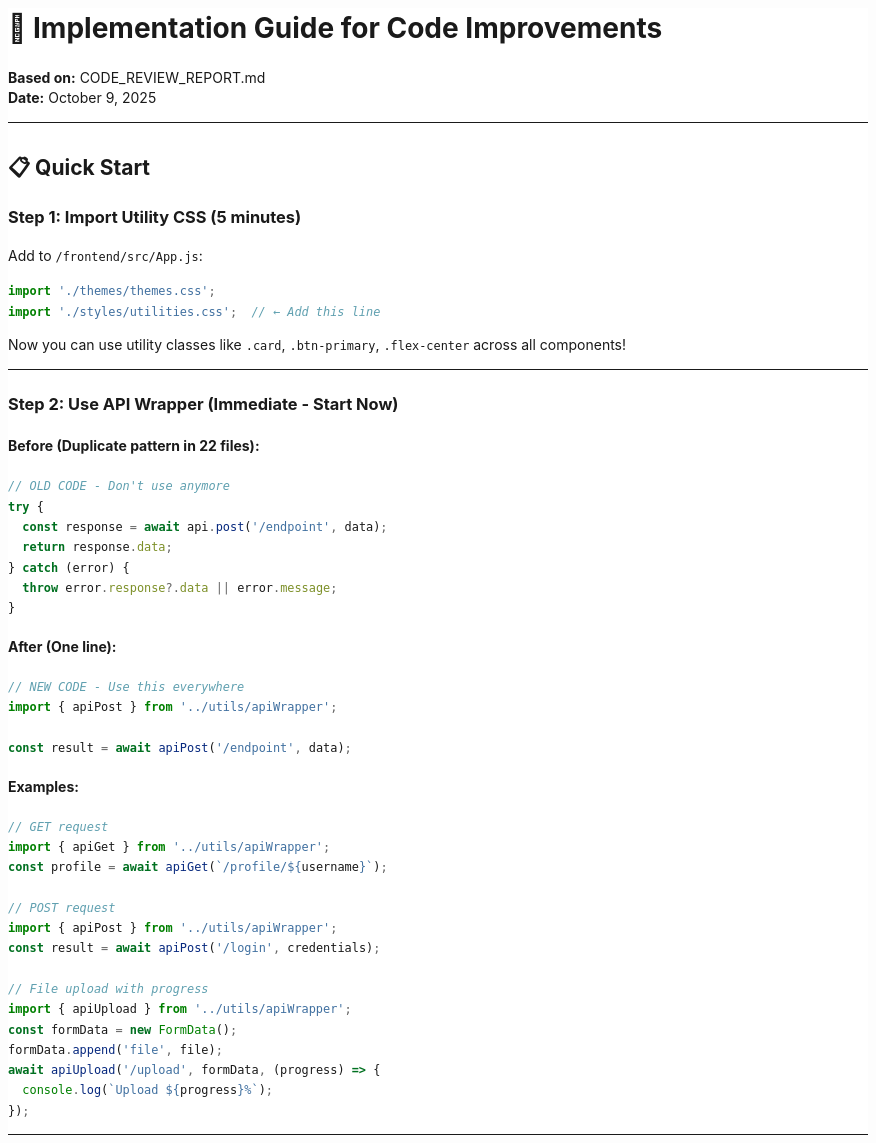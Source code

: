 # 🚀 Implementation Guide for Code Improvements
**Based on:** CODE_REVIEW_REPORT.md  
**Date:** October 9, 2025

---

## 📋 Quick Start

### **Step 1: Import Utility CSS (5 minutes)**

Add to `/frontend/src/App.js`:
```javascript
import './themes/themes.css';
import './styles/utilities.css';  // ← Add this line
```

Now you can use utility classes like `.card`, `.btn-primary`, `.flex-center` across all components!

---

### **Step 2: Use API Wrapper (Immediate - Start Now)**

#### Before (Duplicate pattern in 22 files):
```javascript
// OLD CODE - Don't use anymore
try {
  const response = await api.post('/endpoint', data);
  return response.data;
} catch (error) {
  throw error.response?.data || error.message;
}
```

#### After (One line):
```javascript
// NEW CODE - Use this everywhere
import { apiPost } from '../utils/apiWrapper';

const result = await apiPost('/endpoint', data);
```

#### Examples:
```javascript
// GET request
import { apiGet } from '../utils/apiWrapper';
const profile = await apiGet(`/profile/${username}`);

// POST request
import { apiPost } from '../utils/apiWrapper';
const result = await apiPost('/login', credentials);

// File upload with progress
import { apiUpload } from '../utils/apiWrapper';
const formData = new FormData();
formData.append('file', file);
await apiUpload('/upload', formData, (progress) => {
  console.log(`Upload ${progress}%`);
});
```

---